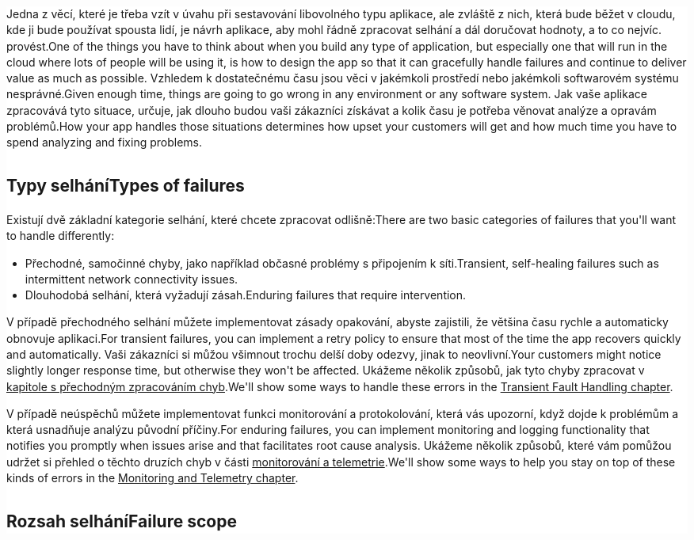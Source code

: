 <span data-ttu-id="b0aa2-110">Jedna z věcí, které je třeba vzít v úvahu při sestavování libovolného typu aplikace, ale zvláště z nich, která bude běžet v cloudu, kde ji bude používat spousta lidí, je návrh aplikace, aby mohl řádně zpracovat selhání a dál doručovat hodnoty, a to co nejvíc. provést.</span><span class="sxs-lookup"><span data-stu-id="b0aa2-110">One of the things you have to think about when you build any type of application, but especially one that will run in the cloud where lots of people will be using it, is how to design the app so that it can gracefully handle failures and continue to deliver value as much as possible.</span></span> <span data-ttu-id="b0aa2-111">Vzhledem k dostatečnému času jsou věci v jakémkoli prostředí nebo jakémkoli softwarovém systému nesprávné.</span><span class="sxs-lookup"><span data-stu-id="b0aa2-111">Given enough time, things are going to go wrong in any environment or any software system.</span></span> <span data-ttu-id="b0aa2-112">Jak vaše aplikace zpracovává tyto situace, určuje, jak dlouho budou vaši zákazníci získávat a kolik času je potřeba věnovat analýze a opravám problémů.</span><span class="sxs-lookup"><span data-stu-id="b0aa2-112">How your app handles those situations determines how upset your customers will get and how much time you have to spend analyzing and fixing problems.</span></span>

## <a name="types-of-failures"></a><span data-ttu-id="b0aa2-113">Typy selhání</span><span class="sxs-lookup"><span data-stu-id="b0aa2-113">Types of failures</span></span>

<span data-ttu-id="b0aa2-114">Existují dvě základní kategorie selhání, které chcete zpracovat odlišně:</span><span class="sxs-lookup"><span data-stu-id="b0aa2-114">There are two basic categories of failures that you'll want to handle differently:</span></span>

- <span data-ttu-id="b0aa2-115">Přechodné, samočinné chyby, jako například občasné problémy s připojením k síti.</span><span class="sxs-lookup"><span data-stu-id="b0aa2-115">Transient, self-healing failures such as intermittent network connectivity issues.</span></span>
- <span data-ttu-id="b0aa2-116">Dlouhodobá selhání, která vyžadují zásah.</span><span class="sxs-lookup"><span data-stu-id="b0aa2-116">Enduring failures that require intervention.</span></span>

<span data-ttu-id="b0aa2-117">V případě přechodného selhání můžete implementovat zásady opakování, abyste zajistili, že většina času rychle a automaticky obnovuje aplikaci.</span><span class="sxs-lookup"><span data-stu-id="b0aa2-117">For transient failures, you can implement a retry policy to ensure that most of the time the app recovers quickly and automatically.</span></span> <span data-ttu-id="b0aa2-118">Vaši zákazníci si můžou všimnout trochu delší doby odezvy, jinak to neovlivní.</span><span class="sxs-lookup"><span data-stu-id="b0aa2-118">Your customers might notice slightly longer response time, but otherwise they won't be affected.</span></span> <span data-ttu-id="b0aa2-119">Ukážeme několik způsobů, jak tyto chyby zpracovat v [kapitole s přechodným zpracováním chyb](transient-fault-handling.md).</span><span class="sxs-lookup"><span data-stu-id="b0aa2-119">We'll show some ways to handle these errors in the [Transient Fault Handling chapter](transient-fault-handling.md).</span></span>

<span data-ttu-id="b0aa2-120">V případě neúspěchů můžete implementovat funkci monitorování a protokolování, která vás upozorní, když dojde k problémům a která usnadňuje analýzu původní příčiny.</span><span class="sxs-lookup"><span data-stu-id="b0aa2-120">For enduring failures, you can implement monitoring and logging functionality that notifies you promptly when issues arise and that facilitates root cause analysis.</span></span> <span data-ttu-id="b0aa2-121">Ukážeme několik způsobů, které vám pomůžou udržet si přehled o těchto druzích chyb v části [monitorování a telemetrie](monitoring-and-telemetry.md).</span><span class="sxs-lookup"><span data-stu-id="b0aa2-121">We'll show some ways to help you stay on top of these kinds of errors in the [Monitoring and Telemetry chapter](monitoring-and-telemetry.md).</span></span>

## <a name="failure-scope"></a><span data-ttu-id="b0aa2-122">Rozsah selhání</span><span class="sxs-lookup"><span data-stu-id="b0aa2-122">Failure scope</span></span>
